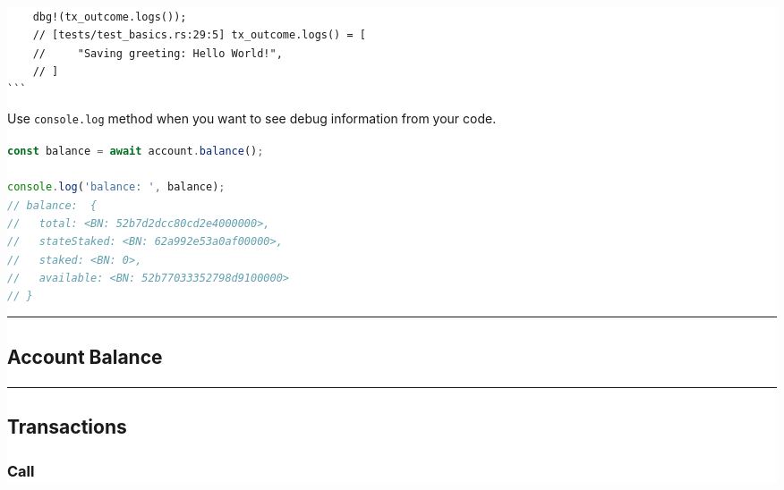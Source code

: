         dbg!(tx_outcome.logs());
        // [tests/test_basics.rs:29:5] tx_outcome.logs() = [
        //     "Saving greeting: Hello World!",
        // ]
    ```

  </TabItem>
  <TabItem value="js" label="🌐 JavaScript">

  Use `console.log` method when you want to see debug information from your code.

  ```js
  const balance = await account.balance();

  console.log('balance: ', balance);
  // balance:  {
  //   total: <BN: 52b7d2dcc80cd2e4000000>,
  //   stateStaked: <BN: 62a992e53a0af00000>,
  //   staked: <BN: 0>,
  //   available: <BN: 52b77033352798d9100000>
  // }
  ```

  </TabItem>
</Tabs>

---

## Account Balance

<Tabs groupId="code-tabs">
  <TabItem value="rust" label="🦀 Rust" default>

  <Github fname="basics.rs" language="rust"
      url="https://github.com/near-examples/near-workspaces-examples/blob/main/contract-rs/tests/basics.rs"
      start="146" end="155" />

  </TabItem>
  <TabItem value="js" label="🌐 JavaScript">

  <Github fname="main.ava.js" language="js"
      url="https://github.com/near-examples/near-workspaces-examples/blob/main/contract-ts/sandbox-test/main.ava.js"
      start="194" end="205" />

  </TabItem>
</Tabs>

---

## Transactions

### Call
